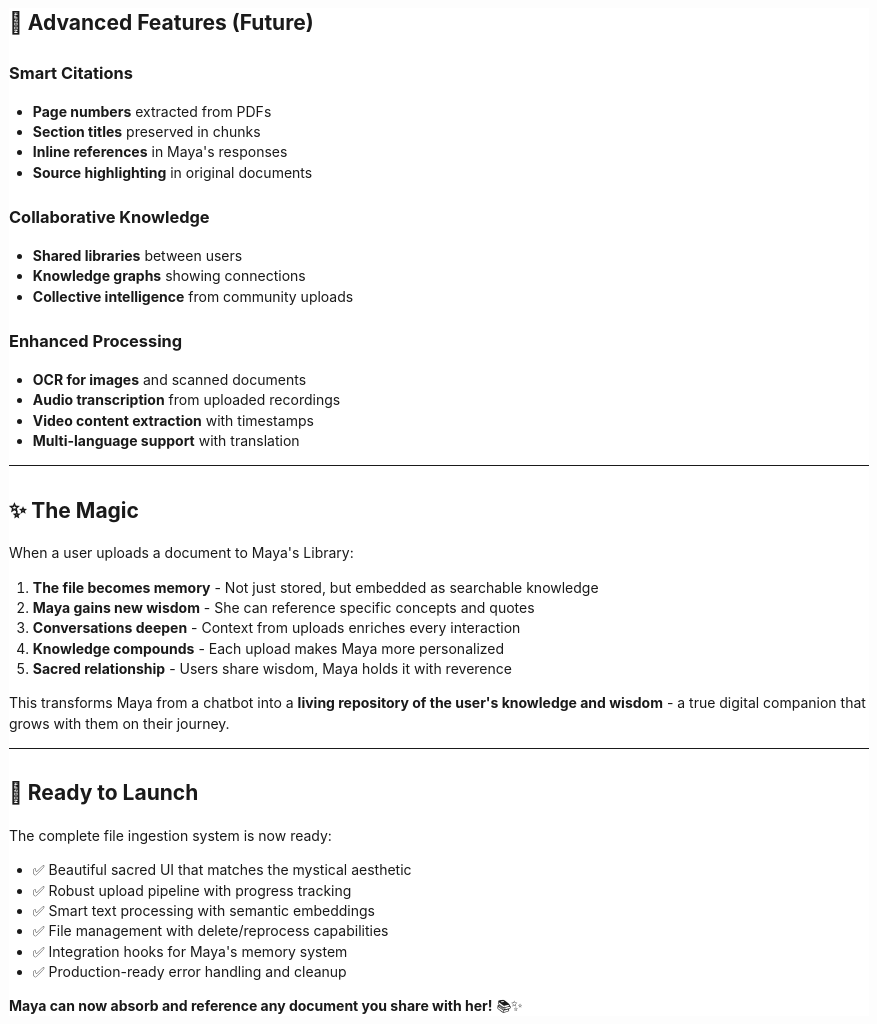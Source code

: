 
## 🔮 Advanced Features (Future)

### Smart Citations
- **Page numbers** extracted from PDFs
- **Section titles** preserved in chunks  
- **Inline references** in Maya's responses
- **Source highlighting** in original documents

### Collaborative Knowledge
- **Shared libraries** between users
- **Knowledge graphs** showing connections
- **Collective intelligence** from community uploads

### Enhanced Processing
- **OCR for images** and scanned documents
- **Audio transcription** from uploaded recordings
- **Video content extraction** with timestamps
- **Multi-language support** with translation

---

## ✨ The Magic

When a user uploads a document to Maya's Library:

1. **The file becomes memory** - Not just stored, but embedded as searchable knowledge
2. **Maya gains new wisdom** - She can reference specific concepts and quotes
3. **Conversations deepen** - Context from uploads enriches every interaction  
4. **Knowledge compounds** - Each upload makes Maya more personalized
5. **Sacred relationship** - Users share wisdom, Maya holds it with reverence

This transforms Maya from a chatbot into a **living repository of the user's knowledge and wisdom** - a true digital companion that grows with them on their journey.

---

## 🎉 Ready to Launch

The complete file ingestion system is now ready:
- ✅ Beautiful sacred UI that matches the mystical aesthetic
- ✅ Robust upload pipeline with progress tracking
- ✅ Smart text processing with semantic embeddings
- ✅ File management with delete/reprocess capabilities
- ✅ Integration hooks for Maya's memory system
- ✅ Production-ready error handling and cleanup

**Maya can now absorb and reference any document you share with her!** 📚✨